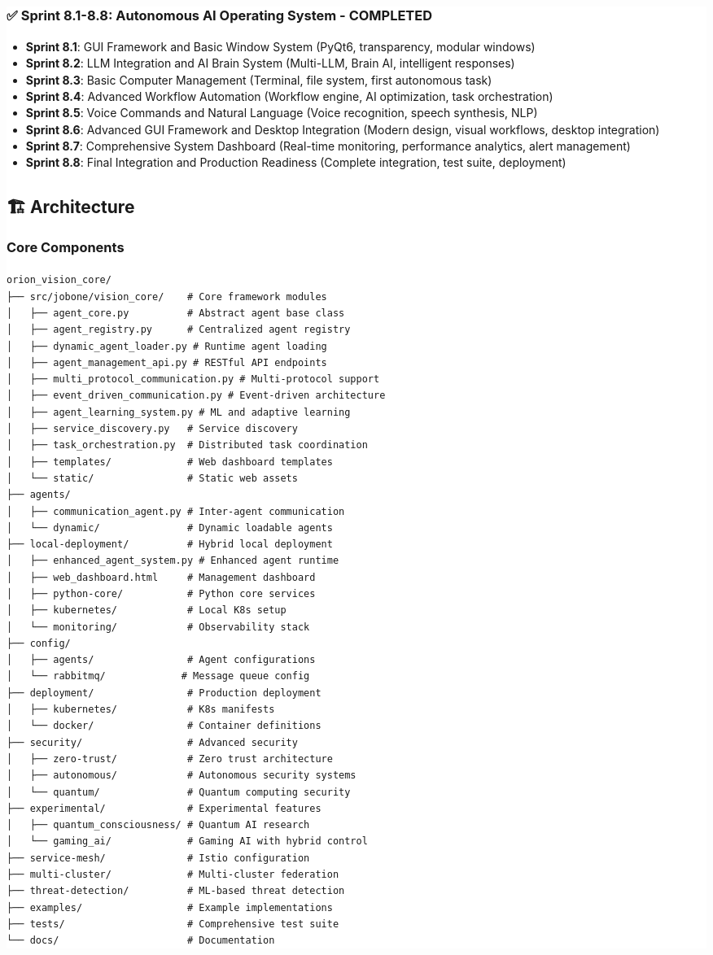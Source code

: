 ### ✅ Sprint 8.1-8.8: Autonomous AI Operating System - COMPLETED
- **Sprint 8.1**: GUI Framework and Basic Window System (PyQt6, transparency, modular windows)
- **Sprint 8.2**: LLM Integration and AI Brain System (Multi-LLM, Brain AI, intelligent responses)
- **Sprint 8.3**: Basic Computer Management (Terminal, file system, first autonomous task)
- **Sprint 8.4**: Advanced Workflow Automation (Workflow engine, AI optimization, task orchestration)
- **Sprint 8.5**: Voice Commands and Natural Language (Voice recognition, speech synthesis, NLP)
- **Sprint 8.6**: Advanced GUI Framework and Desktop Integration (Modern design, visual workflows, desktop integration)
- **Sprint 8.7**: Comprehensive System Dashboard (Real-time monitoring, performance analytics, alert management)
- **Sprint 8.8**: Final Integration and Production Readiness (Complete integration, test suite, deployment)

## 🏗️ Architecture

### Core Components

```
orion_vision_core/
├── src/jobone/vision_core/    # Core framework modules
│   ├── agent_core.py          # Abstract agent base class
│   ├── agent_registry.py      # Centralized agent registry
│   ├── dynamic_agent_loader.py # Runtime agent loading
│   ├── agent_management_api.py # RESTful API endpoints
│   ├── multi_protocol_communication.py # Multi-protocol support
│   ├── event_driven_communication.py # Event-driven architecture
│   ├── agent_learning_system.py # ML and adaptive learning
│   ├── service_discovery.py   # Service discovery
│   ├── task_orchestration.py  # Distributed task coordination
│   ├── templates/             # Web dashboard templates
│   └── static/                # Static web assets
├── agents/
│   ├── communication_agent.py # Inter-agent communication
│   └── dynamic/               # Dynamic loadable agents
├── local-deployment/          # Hybrid local deployment
│   ├── enhanced_agent_system.py # Enhanced agent runtime
│   ├── web_dashboard.html     # Management dashboard
│   ├── python-core/           # Python core services
│   ├── kubernetes/            # Local K8s setup
│   └── monitoring/            # Observability stack
├── config/
│   ├── agents/                # Agent configurations
│   └── rabbitmq/             # Message queue config
├── deployment/                # Production deployment
│   ├── kubernetes/            # K8s manifests
│   └── docker/                # Container definitions
├── security/                  # Advanced security
│   ├── zero-trust/            # Zero trust architecture
│   ├── autonomous/            # Autonomous security systems
│   └── quantum/               # Quantum computing security
├── experimental/              # Experimental features
│   ├── quantum_consciousness/ # Quantum AI research
│   └── gaming_ai/             # Gaming AI with hybrid control
├── service-mesh/              # Istio configuration
├── multi-cluster/             # Multi-cluster federation
├── threat-detection/          # ML-based threat detection
├── examples/                  # Example implementations
├── tests/                     # Comprehensive test suite
└── docs/                      # Documentation
```
